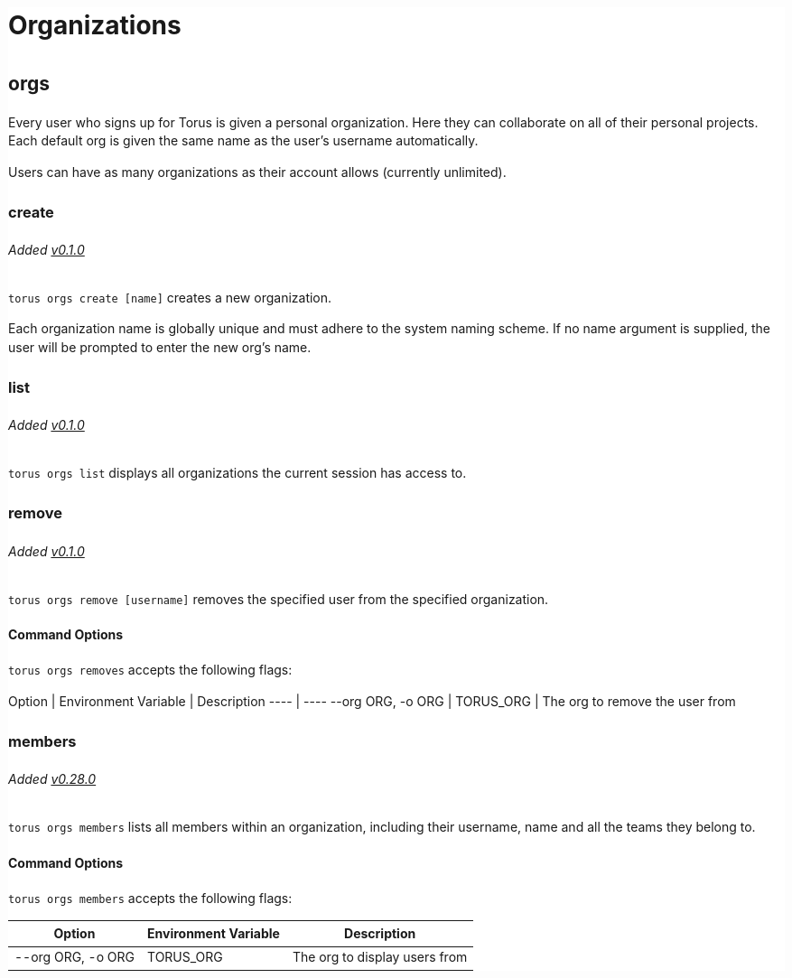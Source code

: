 # Organizations
## orgs
Every user who signs up for Torus is given a personal organization. Here they can collaborate on all of their personal projects. Each default org is given the same name as the user’s username automatically.

Users can have as many organizations as their account allows (currently unlimited).

### create
###### Added [v0.1.0](https://github.com/manifoldco/torus-cli/blob/master/CHANGELOG.md)

`torus orgs create [name]` creates a new organization.

Each organization name is globally unique and must adhere to the system naming scheme. If no name argument is supplied, the user will be prompted to enter the new org’s name.

### list
###### Added [v0.1.0](https://github.com/manifoldco/torus-cli/blob/master/CHANGELOG.md)

`torus orgs list` displays all organizations the current session has access to.

### remove
###### Added [v0.1.0](https://github.com/manifoldco/torus-cli/blob/master/CHANGELOG.md)

`torus orgs remove [username]` removes the specified user from the specified organization.

#### Command Options

`torus orgs removes` accepts the following flags:

  Option | Environment Variable | Description
  ---- | ----
  --org ORG, -o ORG | TORUS_ORG | The org to remove the user from

### members
###### Added [v0.28.0](https://github.com/manifoldco/torus-cli/blob/master/CHANGELOG.md)

`torus orgs members` lists all members within an organization, including their username, name and all the teams they belong to.

#### Command Options

`torus orgs members` accepts the following flags:

  Option | Environment Variable | Description
  ---- | ---- | ----
  --org ORG, -o ORG | TORUS_ORG | The org to display users from
